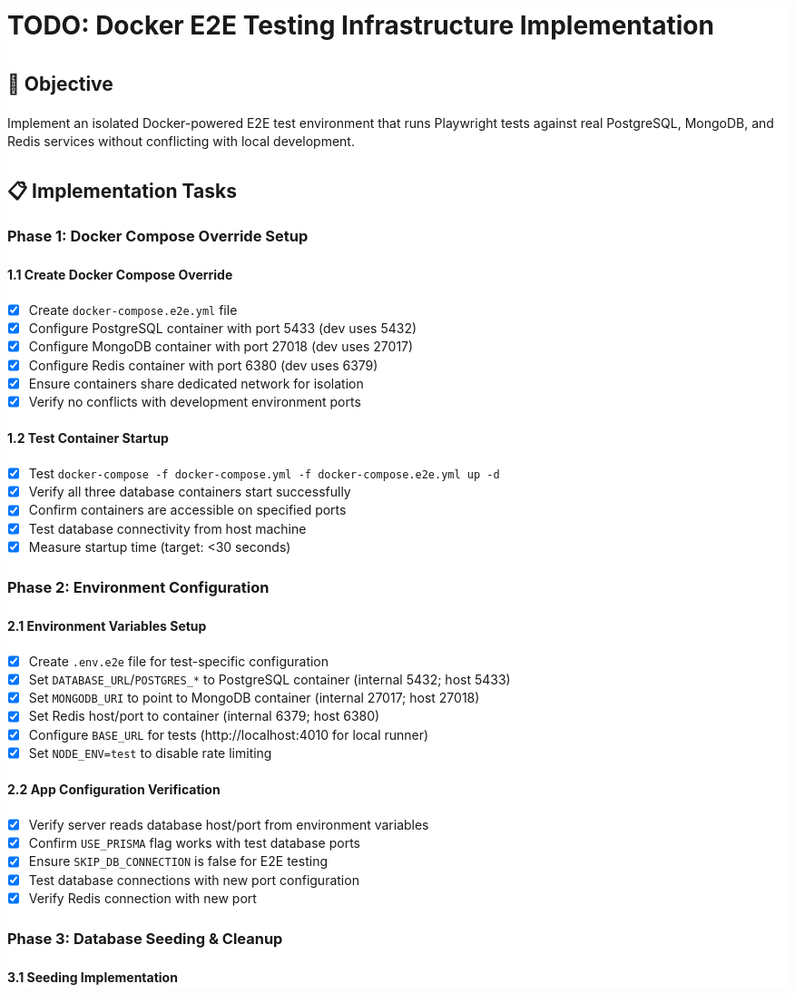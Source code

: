 # TODO: Docker E2E Testing Infrastructure Implementation

## 🎯 **Objective**

Implement an isolated Docker-powered E2E test environment that runs Playwright tests against real PostgreSQL, MongoDB, and Redis services without conflicting with local development.

## 📋 **Implementation Tasks**

### **Phase 1: Docker Compose Override Setup**

#### **1.1 Create Docker Compose Override**

- [x] Create `docker-compose.e2e.yml` file
- [x] Configure PostgreSQL container with port 5433 (dev uses 5432)
- [x] Configure MongoDB container with port 27018 (dev uses 27017)
- [x] Configure Redis container with port 6380 (dev uses 6379)
- [x] Ensure containers share dedicated network for isolation
- [x] Verify no conflicts with development environment ports

#### **1.2 Test Container Startup**

- [x] Test `docker-compose -f docker-compose.yml -f docker-compose.e2e.yml up -d`
- [x] Verify all three database containers start successfully
- [x] Confirm containers are accessible on specified ports
- [x] Test database connectivity from host machine
- [x] Measure startup time (target: <30 seconds)

### **Phase 2: Environment Configuration**

#### **2.1 Environment Variables Setup**

- [x] Create `.env.e2e` file for test-specific configuration
- [x] Set `DATABASE_URL`/`POSTGRES_*` to PostgreSQL container (internal 5432; host 5433)
- [x] Set `MONGODB_URI` to point to MongoDB container (internal 27017; host 27018)
- [x] Set Redis host/port to container (internal 6379; host 6380)
- [x] Configure `BASE_URL` for tests (http://localhost:4010 for local runner)
- [x] Set `NODE_ENV=test` to disable rate limiting

#### **2.2 App Configuration Verification**

- [x] Verify server reads database host/port from environment variables
- [x] Confirm `USE_PRISMA` flag works with test database ports
- [x] Ensure `SKIP_DB_CONNECTION` is false for E2E testing
- [x] Test database connections with new port configuration
- [x] Verify Redis connection with new port

### **Phase 3: Database Seeding & Cleanup**

#### **3.1 Seeding Implementation**
